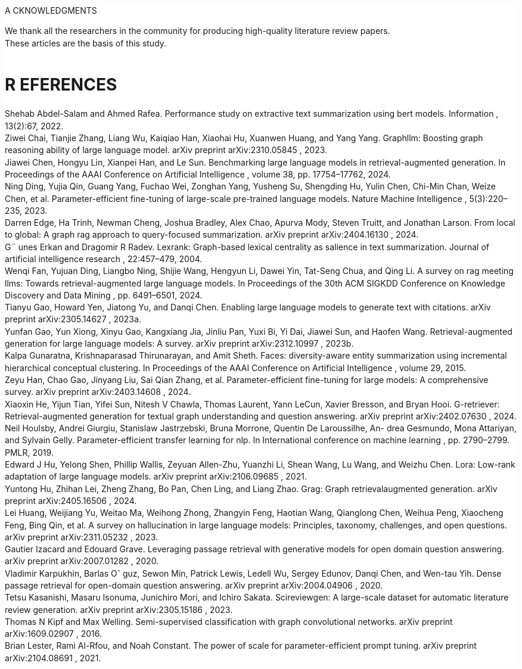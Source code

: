 A CKNOWLEDGMENTS  

We thank all the researchers in the community for producing high-quality literature review papers.   
These articles are the basis of this study.  

# R EFERENCES  

Shehab Abdel-Salam and Ahmed Rafea. Performance study on extractive text summarization using bert models.  Information , 13(2):67, 2022.   
Ziwei Chai, Tianjie Zhang, Liang Wu, Kaiqiao Han, Xiaohai Hu, Xuanwen Huang, and Yang Yang. Graphllm: Boosting graph reasoning ability of large language model. arXiv preprint arXiv:2310.05845 , 2023.   
Jiawei Chen, Hongyu Lin, Xianpei Han, and Le Sun. Benchmarking large language models in retrieval-augmented generation. In  Proceedings of the AAAI Conference on Artificial Intelligence , volume 38, pp. 17754–17762, 2024.   
Ning Ding, Yujia Qin, Guang Yang, Fuchao Wei, Zonghan Yang, Yusheng Su, Shengding Hu, Yulin Chen, Chi-Min Chan, Weize Chen, et al. Parameter-efficient fine-tuning of large-scale pre-trained language models.  Nature Machine Intelligence , 5(3):220–235, 2023.   
Darren Edge, Ha Trinh, Newman Cheng, Joshua Bradley, Alex Chao, Apurva Mody, Steven Truitt, and Jonathan Larson. From local to global: A graph rag approach to query-focused summarization.  arXiv preprint arXiv:2404.16130 , 2024.   
G¨ unes Erkan and Dragomir R Radev. Lexrank: Graph-based lexical centrality as salience in text summarization.  Journal of artificial intelligence research , 22:457–479, 2004.   
Wenqi Fan, Yujuan Ding, Liangbo Ning, Shijie Wang, Hengyun Li, Dawei Yin, Tat-Seng Chua, and Qing Li. A survey on rag meeting llms: Towards retrieval-augmented large language models. In Proceedings of the 30th ACM SIGKDD Conference on Knowledge Discovery and Data Mining , pp. 6491–6501, 2024.   
Tianyu Gao, Howard Yen, Jiatong Yu, and Danqi Chen. Enabling large language models to generate text with citations.  arXiv preprint arXiv:2305.14627 , 2023a.   
Yunfan Gao, Yun Xiong, Xinyu Gao, Kangxiang Jia, Jinliu Pan, Yuxi Bi, Yi Dai, Jiawei Sun, and Haofen Wang. Retrieval-augmented generation for large language models: A survey. arXiv preprint arXiv:2312.10997 , 2023b.   
Kalpa Gunaratna, Krishnaparasad Thirunarayan, and Amit Sheth. Faces: diversity-aware entity summarization using incremental hierarchical conceptual clustering. In  Proceedings of the AAAI Conference on Artificial Intelligence , volume 29, 2015.   
Zeyu Han, Chao Gao, Jinyang Liu, Sai Qian Zhang, et al. Parameter-efficient fine-tuning for large models: A comprehensive survey.  arXiv preprint arXiv:2403.14608 , 2024.   
Xiaoxin He, Yijun Tian, Yifei Sun, Nitesh V Chawla, Thomas Laurent, Yann LeCun, Xavier Bresson, and Bryan Hooi. G-retriever: Retrieval-augmented generation for textual graph understanding and question answering.  arXiv preprint arXiv:2402.07630 , 2024.   
Neil Houlsby, Andrei Giurgiu, Stanislaw Jastrzebski, Bruna Morrone, Quentin De Laroussilhe, An- drea Gesmundo, Mona Attariyan, and Sylvain Gelly. Parameter-efficient transfer learning for nlp. In  International conference on machine learning , pp. 2790–2799. PMLR, 2019.   
Edward J Hu, Yelong Shen, Phillip Wallis, Zeyuan Allen-Zhu, Yuanzhi Li, Shean Wang, Lu Wang, and Weizhu Chen. Lora: Low-rank adaptation of large language models. arXiv preprint arXiv:2106.09685 , 2021.   
Yuntong Hu, Zhihan Lei, Zheng Zhang, Bo Pan, Chen Ling, and Liang Zhao. Grag: Graph retrievalaugmented generation.  arXiv preprint arXiv:2405.16506 , 2024.   
Lei Huang, Weijiang Yu, Weitao Ma, Weihong Zhong, Zhangyin Feng, Haotian Wang, Qianglong Chen, Weihua Peng, Xiaocheng Feng, Bing Qin, et al. A survey on hallucination in large language models: Principles, taxonomy, challenges, and open questions.  arXiv preprint arXiv:2311.05232 , 2023.   
Gautier Izacard and Edouard Grave. Leveraging passage retrieval with generative models for open domain question answering.  arXiv preprint arXiv:2007.01282 , 2020.   
Vladimir Karpukhin, Barlas O˘ guz, Sewon Min, Patrick Lewis, Ledell Wu, Sergey Edunov, Danqi Chen, and Wen-tau Yih. Dense passage retrieval for open-domain question answering.  arXiv preprint arXiv:2004.04906 , 2020.   
Tetsu Kasanishi, Masaru Isonuma, Junichiro Mori, and Ichiro Sakata. Scireviewgen: A large-scale dataset for automatic literature review generation.  arXiv preprint arXiv:2305.15186 , 2023.   
Thomas N Kipf and Max Welling. Semi-supervised classification with graph convolutional networks.  arXiv preprint arXiv:1609.02907 , 2016.   
Brian Lester, Rami Al-Rfou, and Noah Constant. The power of scale for parameter-efficient prompt tuning.  arXiv preprint arXiv:2104.08691 , 2021.   